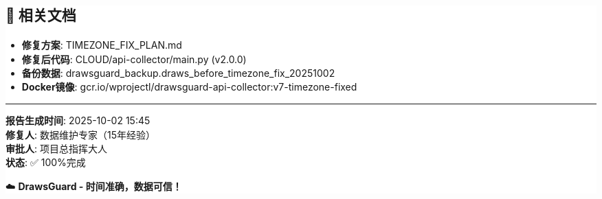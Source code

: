 
## 📂 相关文档

- **修复方案**: TIMEZONE_FIX_PLAN.md
- **修复后代码**: CLOUD/api-collector/main.py (v2.0.0)
- **备份数据**: drawsguard_backup.draws_before_timezone_fix_20251002
- **Docker镜像**: gcr.io/wprojectl/drawsguard-api-collector:v7-timezone-fixed

---

**报告生成时间**: 2025-10-02 15:45  
**修复人**: 数据维护专家（15年经验）  
**审批人**: 项目总指挥大人  
**状态**: ✅ 100%完成

☁️ **DrawsGuard - 时间准确，数据可信！**

